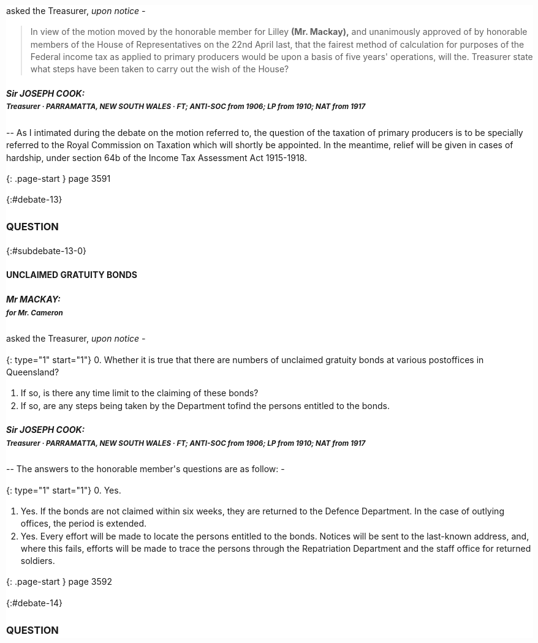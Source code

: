 asked the Treasurer,  *upon notice -* 

  >In view of the motion moved by the honorable member for Lilley  **(Mr. Mackay),**  and unanimously approved of by honorable members of the House of Representatives on  the  22nd April last, that the fairest method  of  calculation for purposes of the Federal income tax as applied to primary producers would be upon a basis of five years' operations, will the. Treasurer state what steps have been taken to carry out the wish of the House? 

##### Sir JOSEPH COOK:<br><small class="text-muted">Treasurer &middot; PARRAMATTA, NEW SOUTH WALES &middot; FT; ANTI-SOC from 1906; LP from 1910; NAT from 1917</small>

-- As I intimated during the debate on the motion referred to, the question of the taxation of primary producers is to be specially referred to the Royal Commission on Taxation which will shortly be appointed. In the meantime, relief will be given in cases of hardship, under section 64b of the Income Tax Assessment Act 1915-1918. 

{: .page-start }
page 3591

{:#debate-13}
### QUESTION

{:#subdebate-13-0}
#### UNCLAIMED GRATUITY BONDS

##### Mr MACKAY:<br><small class="text-muted">for Mr. Cameron</small>

asked the Treasurer,  *upon notice -* 

{: type="1" start="1"}
0. Whether it is true that there are numbers of unclaimed gratuity bonds at various postoffices in Queensland? 
1. If so, is there any time limit to  the  claiming of these bonds? 
2. If so, are any steps being taken by  the  Department tofind the persons entitled to the bonds. 

##### Sir JOSEPH COOK:<br><small class="text-muted">Treasurer &middot; PARRAMATTA, NEW SOUTH WALES &middot; FT; ANTI-SOC from 1906; LP from 1910; NAT from 1917</small>

-- The answers to the honorable member's questions are as follow: - 

{: type="1" start="1"}
0. Yes. 
1. Yes. If the bonds are not claimed within six weeks, they are returned to the Defence Department. In the case of outlying offices,  the  period is extended. 
2. Yes. Every effort will be made to locate the persons entitled to the bonds. Notices will be sent to the last-known address, and, where this fails, efforts will be made to trace the persons through the Repatriation Department and the staff office for returned soldiers. 

{: .page-start }
page 3592

{:#debate-14}
### QUESTION
